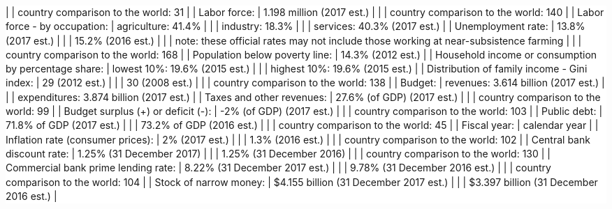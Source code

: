 | | country comparison to the world: 31 |
| Labor force: | 1.198 million (2017 est.) |
| | country comparison to the world: 140 |
| Labor force - by occupation: | agriculture: 41.4% |
| | industry: 18.3% |
| | services: 40.3% (2017 est.) |
| Unemployment rate: | 13.8% (2017 est.) |
| | 15.2% (2016 est.) |
| | note: these official rates may not include those working at near-subsistence farming |
| | country comparison to the world: 168 |
| Population below poverty line: | 14.3% (2012 est.) |
| Household income or consumption by percentage share: | lowest 10%: 19.6% (2015 est.) |
| | highest 10%: 19.6% (2015 est.) |
| Distribution of family income - Gini index: | 29 (2012 est.) |
| | 30 (2008 est.) |
| | country comparison to the world: 138 |
| Budget: | revenues: 3.614 billion (2017 est.) |
| | expenditures: 3.874 billion (2017 est.) |
| Taxes and other revenues: | 27.6% (of GDP) (2017 est.) |
| | country comparison to the world: 99 |
| Budget surplus (+) or deficit (-): | -2% (of GDP) (2017 est.) |
| | country comparison to the world: 103 |
| Public debt: | 71.8% of GDP (2017 est.) |
| | 73.2% of GDP (2016 est.) |
| | country comparison to the world: 45 |
| Fiscal year: | calendar year |
| Inflation rate (consumer prices): | 2% (2017 est.) |
| | 1.3% (2016 est.) |
| | country comparison to the world: 102 |
| Central bank discount rate: | 1.25% (31 December 2017) |
| | 1.25% (31 December 2016) |
| | country comparison to the world: 130 |
| Commercial bank prime lending rate: | 8.22% (31 December 2017 est.) |
| | 9.78% (31 December 2016 est.) |
| | country comparison to the world: 104 |
| Stock of narrow money: | $4.155 billion (31 December 2017 est.) |
| | $3.397 billion (31 December 2016 est.) |